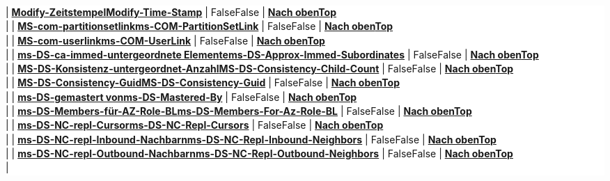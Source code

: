| [<span data-ttu-id="a9e78-498">**Modify-Zeitstempel**</span><span class="sxs-lookup"><span data-stu-id="a9e78-498">**Modify-Time-Stamp**</span></span>](a-modifytimestamp.md)                              | <span data-ttu-id="a9e78-499">False</span><span class="sxs-lookup"><span data-stu-id="a9e78-499">False</span></span>     | [<span data-ttu-id="a9e78-500">**Nach oben**</span><span class="sxs-lookup"><span data-stu-id="a9e78-500">**Top**</span></span>](c-top.md)<br/>                   |
| [<span data-ttu-id="a9e78-501">**MS-com-partitionsetlink**</span><span class="sxs-lookup"><span data-stu-id="a9e78-501">**ms-COM-PartitionSetLink**</span></span>](a-mscom-partitionsetlink.md)                 | <span data-ttu-id="a9e78-502">False</span><span class="sxs-lookup"><span data-stu-id="a9e78-502">False</span></span>     | [<span data-ttu-id="a9e78-503">**Nach oben**</span><span class="sxs-lookup"><span data-stu-id="a9e78-503">**Top**</span></span>](c-top.md)<br/>                   |
| [<span data-ttu-id="a9e78-504">**MS-com-userlink**</span><span class="sxs-lookup"><span data-stu-id="a9e78-504">**ms-COM-UserLink**</span></span>](a-mscom-userlink.md)                                 | <span data-ttu-id="a9e78-505">False</span><span class="sxs-lookup"><span data-stu-id="a9e78-505">False</span></span>     | [<span data-ttu-id="a9e78-506">**Nach oben**</span><span class="sxs-lookup"><span data-stu-id="a9e78-506">**Top**</span></span>](c-top.md)<br/>                   |
| [<span data-ttu-id="a9e78-507">**ms-DS-ca-immed-untergeordnete Elemente**</span><span class="sxs-lookup"><span data-stu-id="a9e78-507">**ms-DS-Approx-Immed-Subordinates**</span></span>](a-msds-approx-immed-subordinates.md) | <span data-ttu-id="a9e78-508">False</span><span class="sxs-lookup"><span data-stu-id="a9e78-508">False</span></span>     | [<span data-ttu-id="a9e78-509">**Nach oben**</span><span class="sxs-lookup"><span data-stu-id="a9e78-509">**Top**</span></span>](c-top.md)<br/>                   |
| [<span data-ttu-id="a9e78-510">**MS-DS-Konsistenz-untergeordnet-Anzahl**</span><span class="sxs-lookup"><span data-stu-id="a9e78-510">**MS-DS-Consistency-Child-Count**</span></span>](a-ms-ds-consistencychildcount.md)      | <span data-ttu-id="a9e78-511">False</span><span class="sxs-lookup"><span data-stu-id="a9e78-511">False</span></span>     | [<span data-ttu-id="a9e78-512">**Nach oben**</span><span class="sxs-lookup"><span data-stu-id="a9e78-512">**Top**</span></span>](c-top.md)<br/>                   |
| [<span data-ttu-id="a9e78-513">**MS-DS-Consistency-Guid**</span><span class="sxs-lookup"><span data-stu-id="a9e78-513">**MS-DS-Consistency-Guid**</span></span>](a-ms-ds-consistencyguid.md)                   | <span data-ttu-id="a9e78-514">False</span><span class="sxs-lookup"><span data-stu-id="a9e78-514">False</span></span>     | [<span data-ttu-id="a9e78-515">**Nach oben**</span><span class="sxs-lookup"><span data-stu-id="a9e78-515">**Top**</span></span>](c-top.md)<br/>                   |
| [<span data-ttu-id="a9e78-516">**ms-DS-gemastert von**</span><span class="sxs-lookup"><span data-stu-id="a9e78-516">**ms-DS-Mastered-By**</span></span>](a-msds-masteredby.md)                              | <span data-ttu-id="a9e78-517">False</span><span class="sxs-lookup"><span data-stu-id="a9e78-517">False</span></span>     | [<span data-ttu-id="a9e78-518">**Nach oben**</span><span class="sxs-lookup"><span data-stu-id="a9e78-518">**Top**</span></span>](c-top.md)<br/>                   |
| [<span data-ttu-id="a9e78-519">**ms-DS-Members-für-AZ-Role-BL**</span><span class="sxs-lookup"><span data-stu-id="a9e78-519">**ms-DS-Members-For-Az-Role-BL**</span></span>](a-msds-membersforazrolebl.md)           | <span data-ttu-id="a9e78-520">False</span><span class="sxs-lookup"><span data-stu-id="a9e78-520">False</span></span>     | [<span data-ttu-id="a9e78-521">**Nach oben**</span><span class="sxs-lookup"><span data-stu-id="a9e78-521">**Top**</span></span>](c-top.md)<br/>                   |
| [<span data-ttu-id="a9e78-522">**ms-DS-NC-repl-Cursor**</span><span class="sxs-lookup"><span data-stu-id="a9e78-522">**ms-DS-NC-Repl-Cursors**</span></span>](a-msds-ncreplcursors.md)                       | <span data-ttu-id="a9e78-523">False</span><span class="sxs-lookup"><span data-stu-id="a9e78-523">False</span></span>     | [<span data-ttu-id="a9e78-524">**Nach oben**</span><span class="sxs-lookup"><span data-stu-id="a9e78-524">**Top**</span></span>](c-top.md)<br/>                   |
| [<span data-ttu-id="a9e78-525">**ms-DS-NC-repl-Inbound-Nachbarn**</span><span class="sxs-lookup"><span data-stu-id="a9e78-525">**ms-DS-NC-Repl-Inbound-Neighbors**</span></span>](a-msds-ncreplinboundneighbors.md)    | <span data-ttu-id="a9e78-526">False</span><span class="sxs-lookup"><span data-stu-id="a9e78-526">False</span></span>     | [<span data-ttu-id="a9e78-527">**Nach oben**</span><span class="sxs-lookup"><span data-stu-id="a9e78-527">**Top**</span></span>](c-top.md)<br/>                   |
| [<span data-ttu-id="a9e78-528">**ms-DS-NC-repl-Outbound-Nachbarn**</span><span class="sxs-lookup"><span data-stu-id="a9e78-528">**ms-DS-NC-Repl-Outbound-Neighbors**</span></span>](a-msds-ncreploutboundneighbors.md)  | <span data-ttu-id="a9e78-529">False</span><span class="sxs-lookup"><span data-stu-id="a9e78-529">False</span></span>     | [<span data-ttu-id="a9e78-530">**Nach oben**</span><span class="sxs-lookup"><span data-stu-id="a9e78-530">**Top**</span></span>](c-top.md)<br/>                   |